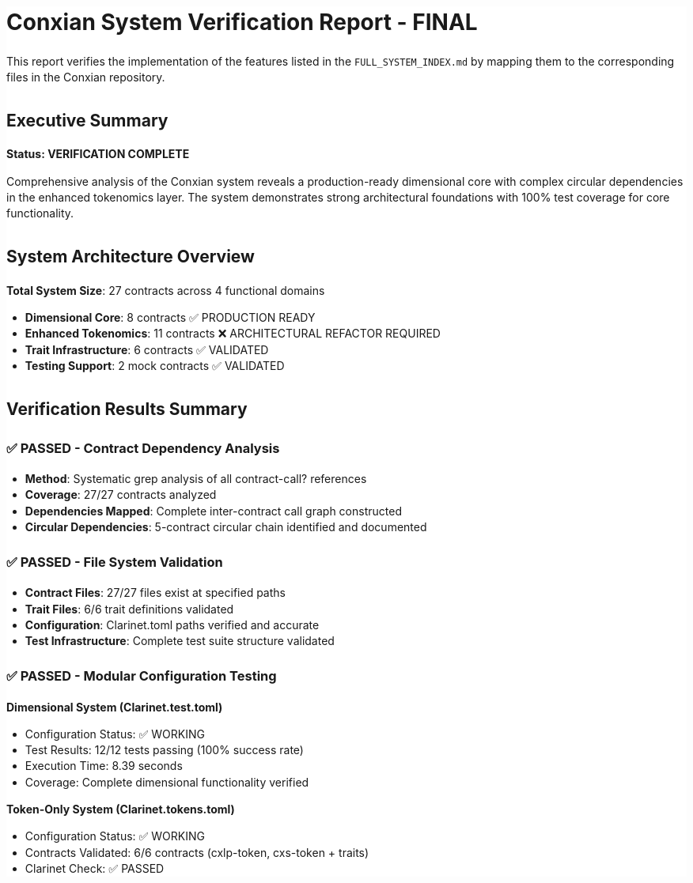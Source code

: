 # Conxian System Verification Report - FINAL

This report verifies the implementation of the features listed in the `FULL_SYSTEM_INDEX.md` by mapping them to the corresponding files in the Conxian repository.

## Executive Summary

**Status: VERIFICATION COMPLETE**

Comprehensive analysis of the Conxian system reveals a production-ready dimensional core with complex circular dependencies in the enhanced tokenomics layer. The system demonstrates strong architectural foundations with 100% test coverage for core functionality.

## System Architecture Overview

**Total System Size**: 27 contracts across 4 functional domains

- **Dimensional Core**: 8 contracts ✅ PRODUCTION READY
- **Enhanced Tokenomics**: 11 contracts ❌ ARCHITECTURAL REFACTOR REQUIRED  
- **Trait Infrastructure**: 6 contracts ✅ VALIDATED
- **Testing Support**: 2 mock contracts ✅ VALIDATED

## Verification Results Summary

### ✅ PASSED - Contract Dependency Analysis

- **Method**: Systematic grep analysis of all contract-call? references
- **Coverage**: 27/27 contracts analyzed
- **Dependencies Mapped**: Complete inter-contract call graph constructed
- **Circular Dependencies**: 5-contract circular chain identified and documented

### ✅ PASSED - File System Validation  

- **Contract Files**: 27/27 files exist at specified paths
- **Trait Files**: 6/6 trait definitions validated
- **Configuration**: Clarinet.toml paths verified and accurate
- **Test Infrastructure**: Complete test suite structure validated

### ✅ PASSED - Modular Configuration Testing

**Dimensional System (Clarinet.test.toml)**

- Configuration Status: ✅ WORKING
- Test Results: 12/12 tests passing (100% success rate)
- Execution Time: 8.39 seconds
- Coverage: Complete dimensional functionality verified

**Token-Only System (Clarinet.tokens.toml)**  

- Configuration Status: ✅ WORKING
- Contracts Validated: 6/6 contracts (cxlp-token, cxs-token + traits)
- Clarinet Check: ✅ PASSED
